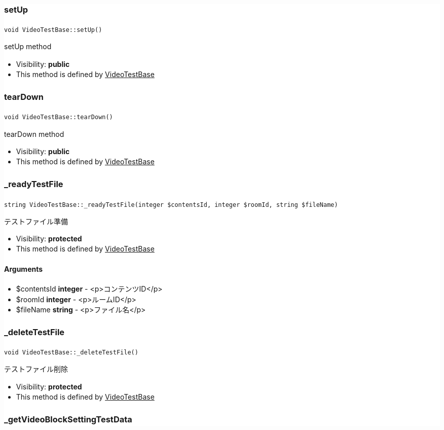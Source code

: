 

### setUp

    void VideoTestBase::setUp()

setUp method



* Visibility: **public**
* This method is defined by [VideoTestBase](VideoTestBase.md)




### tearDown

    void VideoTestBase::tearDown()

tearDown method



* Visibility: **public**
* This method is defined by [VideoTestBase](VideoTestBase.md)




### _readyTestFile

    string VideoTestBase::_readyTestFile(integer $contentsId, integer $roomId, string $fileName)

テストファイル準備



* Visibility: **protected**
* This method is defined by [VideoTestBase](VideoTestBase.md)


#### Arguments
* $contentsId **integer** - &lt;p&gt;コンテンツID&lt;/p&gt;
* $roomId **integer** - &lt;p&gt;ルームID&lt;/p&gt;
* $fileName **string** - &lt;p&gt;ファイル名&lt;/p&gt;



### _deleteTestFile

    void VideoTestBase::_deleteTestFile()

テストファイル削除



* Visibility: **protected**
* This method is defined by [VideoTestBase](VideoTestBase.md)




### _getVideoBlockSettingTestData
